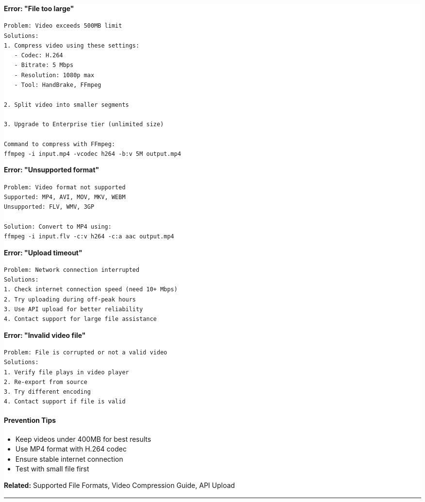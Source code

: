 **Error: "File too large"**
```
Problem: Video exceeds 500MB limit
Solutions:
1. Compress video using these settings:
   - Codec: H.264
   - Bitrate: 5 Mbps
   - Resolution: 1080p max
   - Tool: HandBrake, FFmpeg

2. Split video into smaller segments
   
3. Upgrade to Enterprise tier (unlimited size)

Command to compress with FFmpeg:
ffmpeg -i input.mp4 -vcodec h264 -b:v 5M output.mp4
```

**Error: "Unsupported format"**
```
Problem: Video format not supported
Supported: MP4, AVI, MOV, MKV, WEBM
Unsupported: FLV, WMV, 3GP

Solution: Convert to MP4 using:
ffmpeg -i input.flv -c:v h264 -c:a aac output.mp4
```

**Error: "Upload timeout"**
```
Problem: Network connection interrupted
Solutions:
1. Check internet connection speed (need 10+ Mbps)
2. Try uploading during off-peak hours
3. Use API upload for better reliability
4. Contact support for large file assistance
```

**Error: "Invalid video file"**
```
Problem: File is corrupted or not a valid video
Solutions:
1. Verify file plays in video player
2. Re-export from source
3. Try different encoding
4. Contact support if file is valid
```

#### **Prevention Tips**
- Keep videos under 400MB for best results
- Use MP4 format with H.264 codec
- Ensure stable internet connection
- Test with small file first

**Related:** Supported File Formats, Video Compression Guide, API Upload

---
